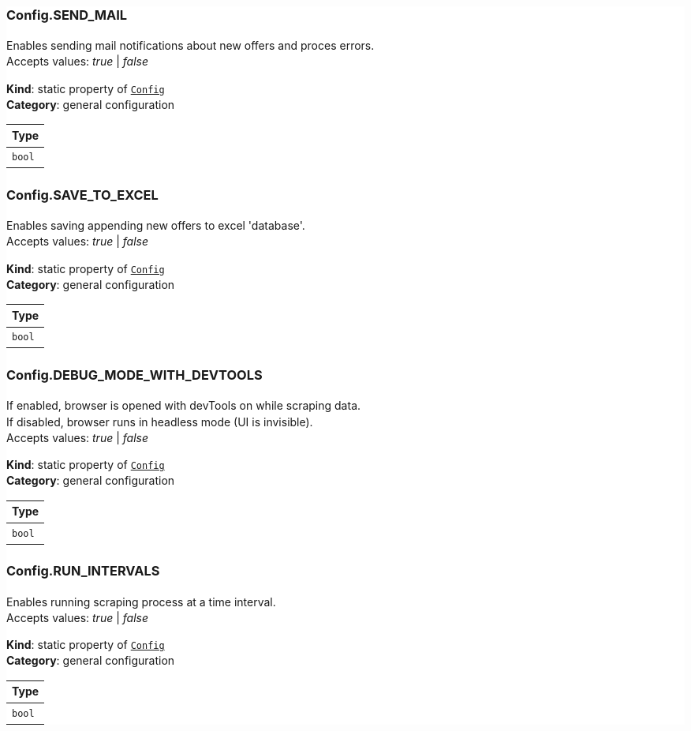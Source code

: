 <a name="module_Config.SEND_MAIL"></a>

### Config.SEND\_MAIL
Enables sending mail notifications about new offers and proces errors.\
Accepts values: *true* | *false*

**Kind**: static property of [<code>Config</code>](#module_Config)  
**Category**: general configuration  

| Type |
| --- |
| <code>bool</code> | 

<a name="module_Config.SAVE_TO_EXCEL"></a>

### Config.SAVE\_TO\_EXCEL
Enables saving appending new offers to excel 'database'.\
Accepts values: *true* | *false*

**Kind**: static property of [<code>Config</code>](#module_Config)  
**Category**: general configuration  

| Type |
| --- |
| <code>bool</code> | 

<a name="module_Config.DEBUG_MODE_WITH_DEVTOOLS"></a>

### Config.DEBUG\_MODE\_WITH\_DEVTOOLS
If enabled, browser is opened with devTools on while scraping data.\
If disabled, browser runs in headless mode (UI is invisible).\
Accepts values: *true* | *false*

**Kind**: static property of [<code>Config</code>](#module_Config)  
**Category**: general configuration  

| Type |
| --- |
| <code>bool</code> | 

<a name="module_Config.RUN_INTERVALS"></a>

### Config.RUN\_INTERVALS
Enables running scraping process at a time interval.\
Accepts values: *true* | *false*

**Kind**: static property of [<code>Config</code>](#module_Config)  
**Category**: general configuration  

| Type |
| --- |
| <code>bool</code> | 
